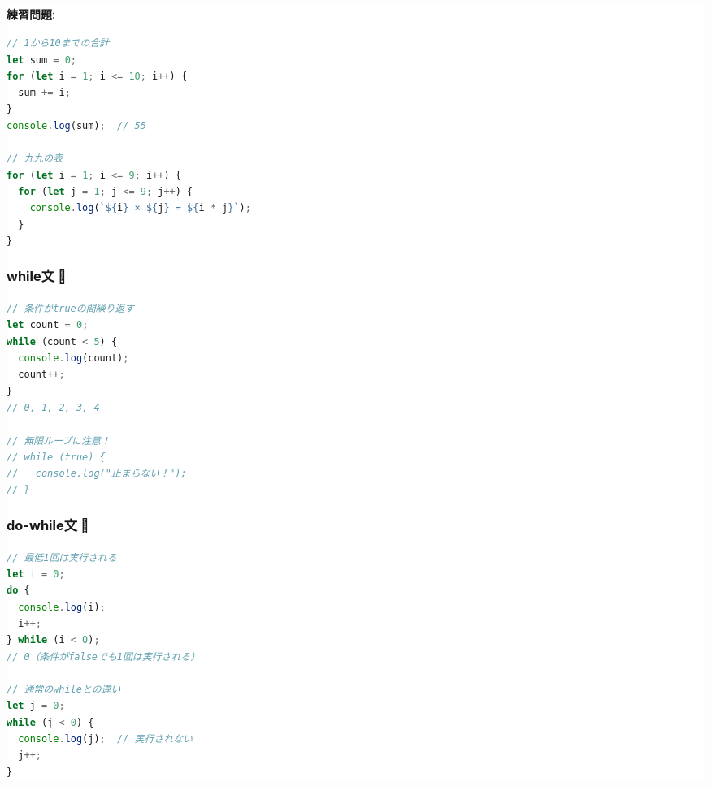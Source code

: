 **練習問題**:
```javascript
// 1から10までの合計
let sum = 0;
for (let i = 1; i <= 10; i++) {
  sum += i;
}
console.log(sum);  // 55

// 九九の表
for (let i = 1; i <= 9; i++) {
  for (let j = 1; j <= 9; j++) {
    console.log(`${i} × ${j} = ${i * j}`);
  }
}
```

### while文 🔁

```javascript
// 条件がtrueの間繰り返す
let count = 0;
while (count < 5) {
  console.log(count);
  count++;
}
// 0, 1, 2, 3, 4

// 無限ループに注意！
// while (true) {
//   console.log("止まらない！");
// }
```

### do-while文 🔂

```javascript
// 最低1回は実行される
let i = 0;
do {
  console.log(i);
  i++;
} while (i < 0);
// 0（条件がfalseでも1回は実行される）

// 通常のwhileとの違い
let j = 0;
while (j < 0) {
  console.log(j);  // 実行されない
  j++;
}
```

